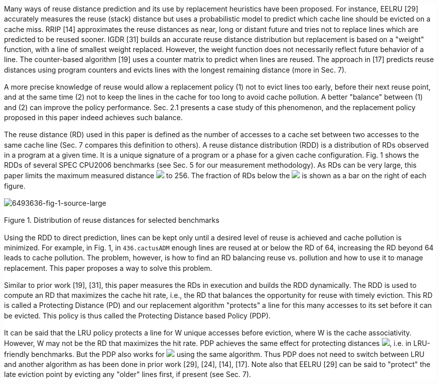 Many ways of reuse distance prediction and its use by replacement heuristics have been proposed.
For instance, EELRU [29] accurately measures the reuse (stack) distance but uses a probabilistic model to predict which cache line should be evicted on a cache miss.
RRIP [14] approximates the reuse distances as near, long or distant future and tries not to replace lines which are predicted to be reused sooner.
IGDR [31] builds an accurate reuse distance distribution but replacement is based on a "weight" function, with a line of smallest weight replaced.
However, the weight function does not necessarily reflect future behavior of a line.
The counter-based algorithm [19] uses a counter matrix to predict when lines are reused.
The approach in [17] predicts reuse distances using program counters and evicts lines with the longest remaining distance (more in Sec. 7).

A more precise knowledge of reuse would allow a replacement policy (1) not to evict lines too early, before their next reuse point, and at the same time (2) not to keep the lines in the cache for too long to avoid cache pollution.
A better "balance" between (1) and (2) can improve the policy performance.
Sec. 2.1 presents a case study of this phenomenon, and the replacement policy proposed in this paper indeed achieves such balance.

The reuse distance (RD) used in this paper is defined as the number of accesses to a cache set between two accesses to the same cache line (Sec. 7 compares this definition to others).
A reuse distance distribution (RDD) is a distribution of RDs observed in a program at a given time.
It is a unique signature of a program or a phase for a given cache configuration.
Fig. 1 shows the RDDs of several SPEC CPU2006 benchmarks (see Sec. 5 for our measurement methodology).
As RDs can be very large, this paper limits the maximum measured distance  <img src="https://render.githubusercontent.com/render/math?math=d_{max}"> to 256.
The fraction of RDs below the  <img src="https://render.githubusercontent.com/render/math?math=d_{max}"> is shown as a bar on the right of each figure.

![6493636-fig-1-source-large](https://user-images.githubusercontent.com/43129850/146189862-c5f840b3-49a8-46fb-a128-f383297e6a92.gif)

Figure 1.
Distribution of reuse distances for selected benchmarks

Using the RDD to direct prediction, lines can be kept only until a desired level of reuse is achieved and cache pollution is minimized.
For example, in Fig. 1, in `436.cactusADM` enough lines are reused at or below the RD of 64, increasing the RD beyond 64 leads to cache pollution.
The problem, however, is how to find an RD balancing reuse vs. pollution and how to use it to manage replacement.
This paper proposes a way to solve this problem.

Similar to prior work [19], [31], this paper measures the RDs in execution and builds the RDD dynamically.
The RDD is used to compute an RD that maximizes the cache hit rate, i.e., the RD that balances the opportunity for reuse with timely eviction.
This RD is called a Protecting Distance (PD) and our replacement algorithm "protects" a line for this many accesses to its set before it can be evicted.
This policy is thus called the Protecting Distance based Policy (PDP).

It can be said that the LRU policy protects a line for W unique accesses before eviction, where W is the cache associativity.
However, W may not be the RD that maximizes the hit rate.
PDP achieves the same effect for protecting distances <img src="https://render.githubusercontent.com/render/math?math=PD\leq W">, i.e. in LRU-friendly benchmarks.
But the PDP also works for <img src="https://render.githubusercontent.com/render/math?math=PDs > W"> using the same algorithm.
Thus PDP does not need to switch between LRU and another algorithm as has been done in prior work [29], [24], [14], [17].
Note also that EELRU [29] can be said to "protect" the late eviction point by evicting any "older" lines first, if present (see Sec. 7).
